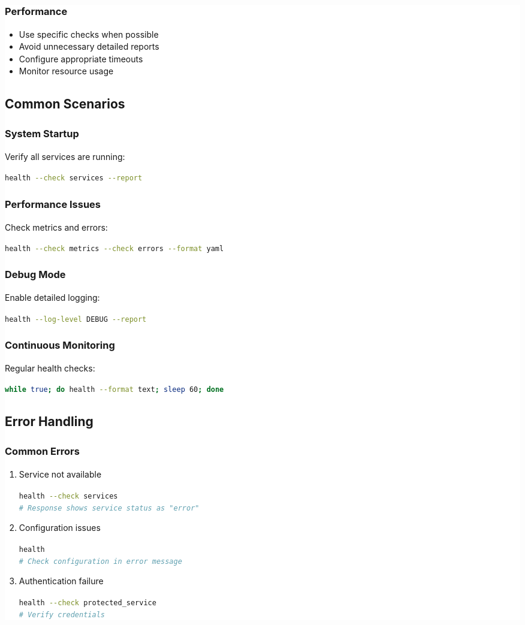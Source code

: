 ### Performance
- Use specific checks when possible
- Avoid unnecessary detailed reports
- Configure appropriate timeouts
- Monitor resource usage

## Common Scenarios

### System Startup
Verify all services are running:
```bash
health --check services --report
```

### Performance Issues
Check metrics and errors:
```bash
health --check metrics --check errors --format yaml
```

### Debug Mode
Enable detailed logging:
```bash
health --log-level DEBUG --report
```

### Continuous Monitoring
Regular health checks:
```bash
while true; do health --format text; sleep 60; done
```

## Error Handling

### Common Errors
1. Service not available
   ```bash
   health --check services
   # Response shows service status as "error"
   ```

2. Configuration issues
   ```bash
   health
   # Check configuration in error message
   ```

3. Authentication failure
   ```bash
   health --check protected_service
   # Verify credentials
   ```

